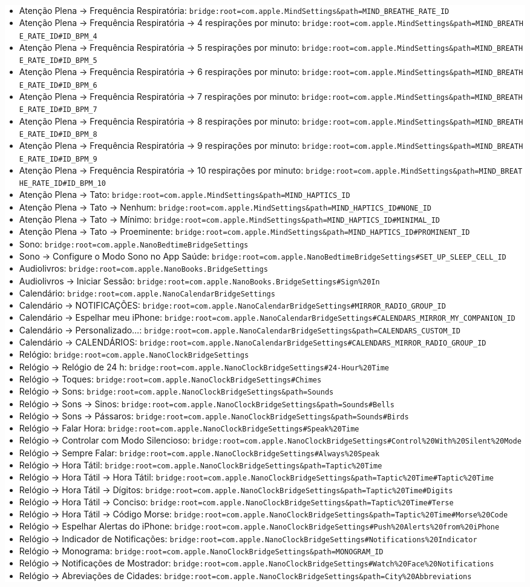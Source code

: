 - Atenção Plena → Frequência Respiratória: `bridge:root=com.apple.MindSettings&path=MIND_BREATHE_RATE_ID`
- Atenção Plena → Frequência Respiratória → 4 respirações por minuto: `bridge:root=com.apple.MindSettings&path=MIND_BREATHE_RATE_ID#ID_BPM_4`
- Atenção Plena → Frequência Respiratória → 5 respirações por minuto: `bridge:root=com.apple.MindSettings&path=MIND_BREATHE_RATE_ID#ID_BPM_5`
- Atenção Plena → Frequência Respiratória → 6 respirações por minuto: `bridge:root=com.apple.MindSettings&path=MIND_BREATHE_RATE_ID#ID_BPM_6`
- Atenção Plena → Frequência Respiratória → 7 respirações por minuto: `bridge:root=com.apple.MindSettings&path=MIND_BREATHE_RATE_ID#ID_BPM_7`
- Atenção Plena → Frequência Respiratória → 8 respirações por minuto: `bridge:root=com.apple.MindSettings&path=MIND_BREATHE_RATE_ID#ID_BPM_8`
- Atenção Plena → Frequência Respiratória → 9 respirações por minuto: `bridge:root=com.apple.MindSettings&path=MIND_BREATHE_RATE_ID#ID_BPM_9`
- Atenção Plena → Frequência Respiratória → 10 respirações por minuto: `bridge:root=com.apple.MindSettings&path=MIND_BREATHE_RATE_ID#ID_BPM_10`
- Atenção Plena → Tato: `bridge:root=com.apple.MindSettings&path=MIND_HAPTICS_ID`
- Atenção Plena → Tato → Nenhum: `bridge:root=com.apple.MindSettings&path=MIND_HAPTICS_ID#NONE_ID`
- Atenção Plena → Tato → Mínimo: `bridge:root=com.apple.MindSettings&path=MIND_HAPTICS_ID#MINIMAL_ID`
- Atenção Plena → Tato → Proeminente: `bridge:root=com.apple.MindSettings&path=MIND_HAPTICS_ID#PROMINENT_ID`
- Sono: `bridge:root=com.apple.NanoBedtimeBridgeSettings`
- Sono → Configure o Modo Sono no App Saúde: `bridge:root=com.apple.NanoBedtimeBridgeSettings#SET_UP_SLEEP_CELL_ID`
- Audiolivros: `bridge:root=com.apple.NanoBooks.BridgeSettings`
- Audiolivros → Iniciar Sessão: `bridge:root=com.apple.NanoBooks.BridgeSettings#Sign%20In`
- Calendário: `bridge:root=com.apple.NanoCalendarBridgeSettings`
- Calendário → NOTIFICAÇÕES: `bridge:root=com.apple.NanoCalendarBridgeSettings#MIRROR_RADIO_GROUP_ID`
- Calendário → Espelhar meu iPhone: `bridge:root=com.apple.NanoCalendarBridgeSettings#CALENDARS_MIRROR_MY_COMPANION_ID`
- Calendário → Personalizado…: `bridge:root=com.apple.NanoCalendarBridgeSettings&path=CALENDARS_CUSTOM_ID`
- Calendário → CALENDÁRIOS: `bridge:root=com.apple.NanoCalendarBridgeSettings#CALENDARS_MIRROR_RADIO_GROUP_ID`
- Relógio: `bridge:root=com.apple.NanoClockBridgeSettings`
- Relógio → Relógio de 24 h: `bridge:root=com.apple.NanoClockBridgeSettings#24-Hour%20Time`
- Relógio → Toques: `bridge:root=com.apple.NanoClockBridgeSettings#Chimes`
- Relógio → Sons: `bridge:root=com.apple.NanoClockBridgeSettings&path=Sounds`
- Relógio → Sons → Sinos: `bridge:root=com.apple.NanoClockBridgeSettings&path=Sounds#Bells`
- Relógio → Sons → Pássaros: `bridge:root=com.apple.NanoClockBridgeSettings&path=Sounds#Birds`
- Relógio → Falar Hora: `bridge:root=com.apple.NanoClockBridgeSettings#Speak%20Time`
- Relógio → Controlar com Modo Silencioso: `bridge:root=com.apple.NanoClockBridgeSettings#Control%20With%20Silent%20Mode`
- Relógio → Sempre Falar: `bridge:root=com.apple.NanoClockBridgeSettings#Always%20Speak`
- Relógio → Hora Tátil: `bridge:root=com.apple.NanoClockBridgeSettings&path=Taptic%20Time`
- Relógio → Hora Tátil → Hora Tátil: `bridge:root=com.apple.NanoClockBridgeSettings&path=Taptic%20Time#Taptic%20Time`
- Relógio → Hora Tátil → Dígitos: `bridge:root=com.apple.NanoClockBridgeSettings&path=Taptic%20Time#Digits`
- Relógio → Hora Tátil → Conciso: `bridge:root=com.apple.NanoClockBridgeSettings&path=Taptic%20Time#Terse`
- Relógio → Hora Tátil → Código Morse: `bridge:root=com.apple.NanoClockBridgeSettings&path=Taptic%20Time#Morse%20Code`
- Relógio → Espelhar Alertas do iPhone: `bridge:root=com.apple.NanoClockBridgeSettings#Push%20Alerts%20from%20iPhone`
- Relógio → Indicador de Notificações: `bridge:root=com.apple.NanoClockBridgeSettings#Notifications%20Indicator`
- Relógio → Monograma: `bridge:root=com.apple.NanoClockBridgeSettings&path=MONOGRAM_ID`
- Relógio → Notificações de Mostrador: `bridge:root=com.apple.NanoClockBridgeSettings#Watch%20Face%20Notifications`
- Relógio → Abreviações de Cidades: `bridge:root=com.apple.NanoClockBridgeSettings&path=City%20Abbreviations`